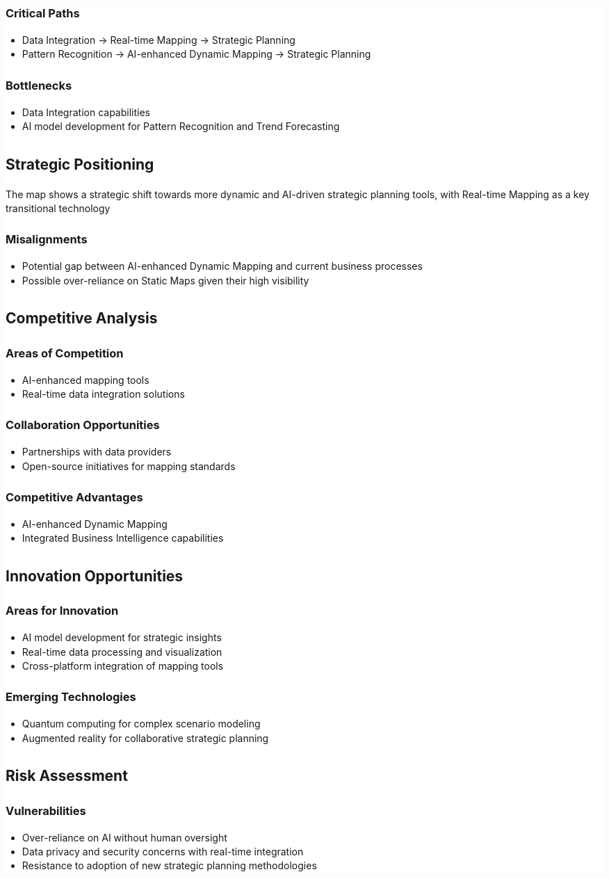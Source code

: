 ### Critical Paths
- Data Integration -> Real-time Mapping -> Strategic Planning
- Pattern Recognition -> AI-enhanced Dynamic Mapping -> Strategic Planning

### Bottlenecks
- Data Integration capabilities
- AI model development for Pattern Recognition and Trend Forecasting

## Strategic Positioning

The map shows a strategic shift towards more dynamic and AI-driven strategic planning tools, with Real-time Mapping as a key transitional technology

### Misalignments
- Potential gap between AI-enhanced Dynamic Mapping and current business processes
- Possible over-reliance on Static Maps given their high visibility

## Competitive Analysis

### Areas of Competition
- AI-enhanced mapping tools
- Real-time data integration solutions

### Collaboration Opportunities
- Partnerships with data providers
- Open-source initiatives for mapping standards

### Competitive Advantages
- AI-enhanced Dynamic Mapping
- Integrated Business Intelligence capabilities

## Innovation Opportunities

### Areas for Innovation
- AI model development for strategic insights
- Real-time data processing and visualization
- Cross-platform integration of mapping tools

### Emerging Technologies
- Quantum computing for complex scenario modeling
- Augmented reality for collaborative strategic planning

## Risk Assessment

### Vulnerabilities
- Over-reliance on AI without human oversight
- Data privacy and security concerns with real-time integration
- Resistance to adoption of new strategic planning methodologies

